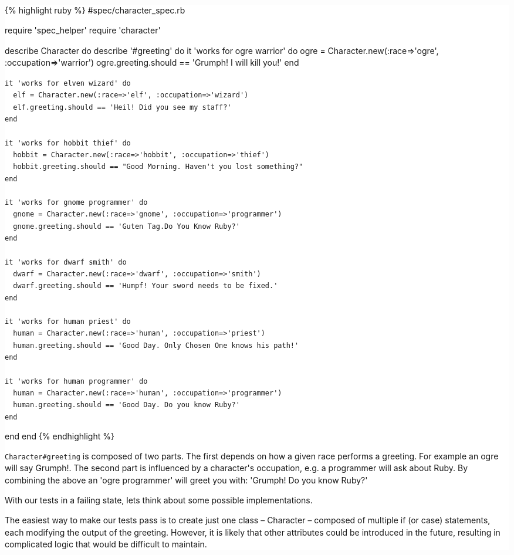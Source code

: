 {% highlight ruby %}
#spec/character_spec.rb

require 'spec_helper'
require 'character'

describe Character do
  describe '#greeting' do
    it 'works for ogre warrior' do
      ogre = Character.new(:race=>'ogre', :occupation=>'warrior')
      ogre.greeting.should == 'Grumph! I will kill you!'
    end

    it 'works for elven wizard' do
      elf = Character.new(:race=>'elf', :occupation=>'wizard')
      elf.greeting.should == 'Heil! Did you see my staff?'
    end

    it 'works for hobbit thief' do
      hobbit = Character.new(:race=>'hobbit', :occupation=>'thief')
      hobbit.greeting.should == "Good Morning. Haven't you lost something?"
    end

    it 'works for gnome programmer' do
      gnome = Character.new(:race=>'gnome', :occupation=>'programmer')
      gnome.greeting.should == 'Guten Tag.Do You Know Ruby?'
    end

    it 'works for dwarf smith' do
      dwarf = Character.new(:race=>'dwarf', :occupation=>'smith')
      dwarf.greeting.should == 'Humpf! Your sword needs to be fixed.'
    end

    it 'works for human priest' do
      human = Character.new(:race=>'human', :occupation=>'priest')
      human.greeting.should == 'Good Day. Only Chosen One knows his path!'
    end

    it 'works for human programmer' do
      human = Character.new(:race=>'human', :occupation=>'programmer')
      human.greeting.should == 'Good Day. Do you know Ruby?'
    end
  end
end
{% endhighlight %}

`Character#greeting` is composed of two parts. The first depends on how a given race performs a greeting.  For example an ogre will say Grumph!. The second part is influenced by a character's occupation, e.g. a programmer will ask about Ruby. By combining the above an 'ogre programmer' will greet you with: 'Grumph! Do you know Ruby?'

With our tests in a failing state, lets think about some possible implementations.

The easiest way to make our tests pass is to create just one class – Character – composed of multiple if (or case) statements, each modifying the output of the greeting.  However, it is likely that other attributes could be introduced in the future, resulting in complicated logic that would be difficult to maintain.
